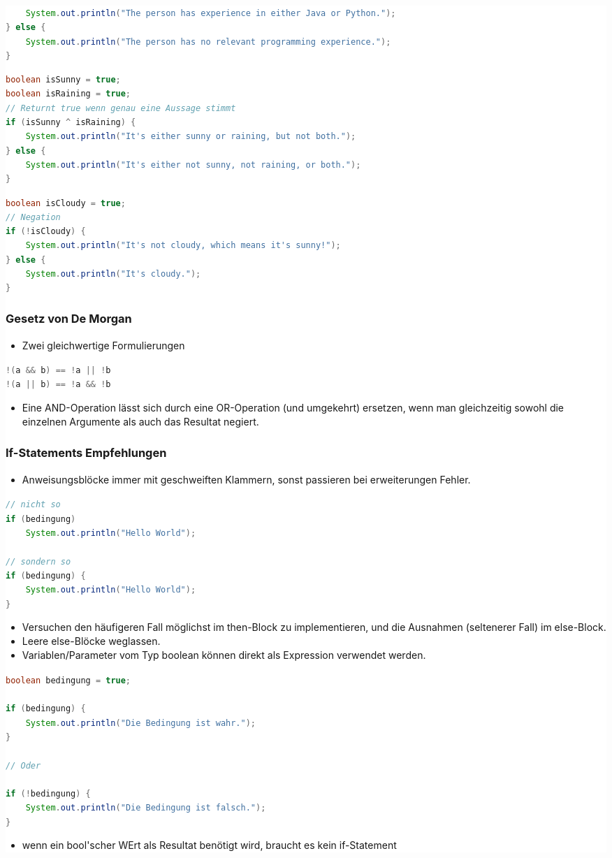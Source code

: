 ```java
    System.out.println("The person has experience in either Java or Python.");
} else {
    System.out.println("The person has no relevant programming experience.");
}
```
```java 
boolean isSunny = true;
boolean isRaining = true;
// Returnt true wenn genau eine Aussage stimmt
if (isSunny ^ isRaining) {
    System.out.println("It's either sunny or raining, but not both.");
} else {
    System.out.println("It's either not sunny, not raining, or both.");
}
```
```java 
boolean isCloudy = true;
// Negation
if (!isCloudy) {
    System.out.println("It's not cloudy, which means it's sunny!");
} else {
    System.out.println("It's cloudy.");
}
```
### Gesetz von De Morgan 
- Zwei gleichwertige Formulierungen 
```java
!(a && b) == !a || !b
!(a || b) == !a && !b
```
- Eine AND-Operation lässt sich durch eine OR-Operation (und umgekehrt) ersetzen, wenn man gleichzeitig sowohl die einzelnen Argumente als auch das Resultat negiert.

### If-Statements Empfehlungen
- Anweisungsblöcke immer mit geschweiften Klammern, sonst passieren bei erweiterungen Fehler. 
```java
// nicht so 
if (bedingung)
    System.out.println("Hello World");

// sondern so
if (bedingung) {
    System.out.println("Hello World");
}
```
- Versuchen den häufigeren Fall möglichst im then-Block zu implementieren, und die Ausnahmen (seltenerer Fall) im else-Block. 
- Leere else-Blöcke weglassen.
- Variablen/Parameter vom Typ boolean können direkt als Expression verwendet werden. 
```java
boolean bedingung = true;

if (bedingung) {
    System.out.println("Die Bedingung ist wahr.");
}

// Oder

if (!bedingung) {
    System.out.println("Die Bedingung ist falsch.");
}
``` 
- wenn ein bool'scher WErt als Resultat benötigt wird, braucht es kein if-Statement
```java
```